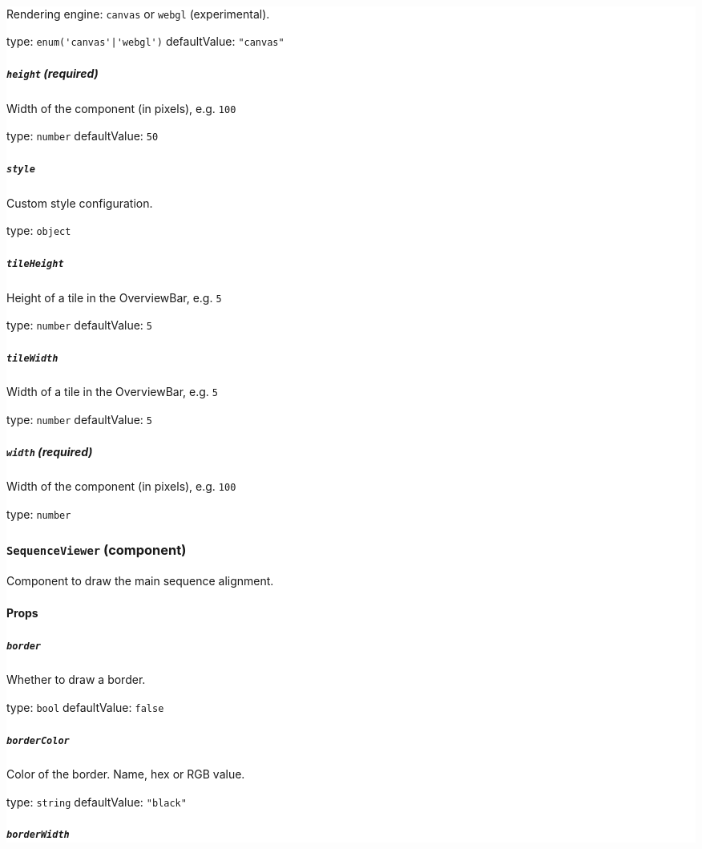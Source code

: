Rendering engine: `canvas` or `webgl` (experimental).

type: `enum('canvas'|'webgl')`
defaultValue: `"canvas"`

##### `height` (required)

Width of the component (in pixels), e.g. `100`

type: `number`
defaultValue: `50`

##### `style`

Custom style configuration.

type: `object`

##### `tileHeight`

Height of a tile in the OverviewBar, e.g. `5`

type: `number`
defaultValue: `5`

##### `tileWidth`

Width of a tile in the OverviewBar, e.g. `5`

type: `number`
defaultValue: `5`

##### `width` (required)

Width of the component (in pixels), e.g. `100`

type: `number`

### `SequenceViewer` (component)

Component to draw the main sequence alignment.

#### Props

##### `border`

Whether to draw a border.

type: `bool`
defaultValue: `false`

##### `borderColor`

Color of the border. Name, hex or RGB value.

type: `string`
defaultValue: `"black"`

##### `borderWidth`
